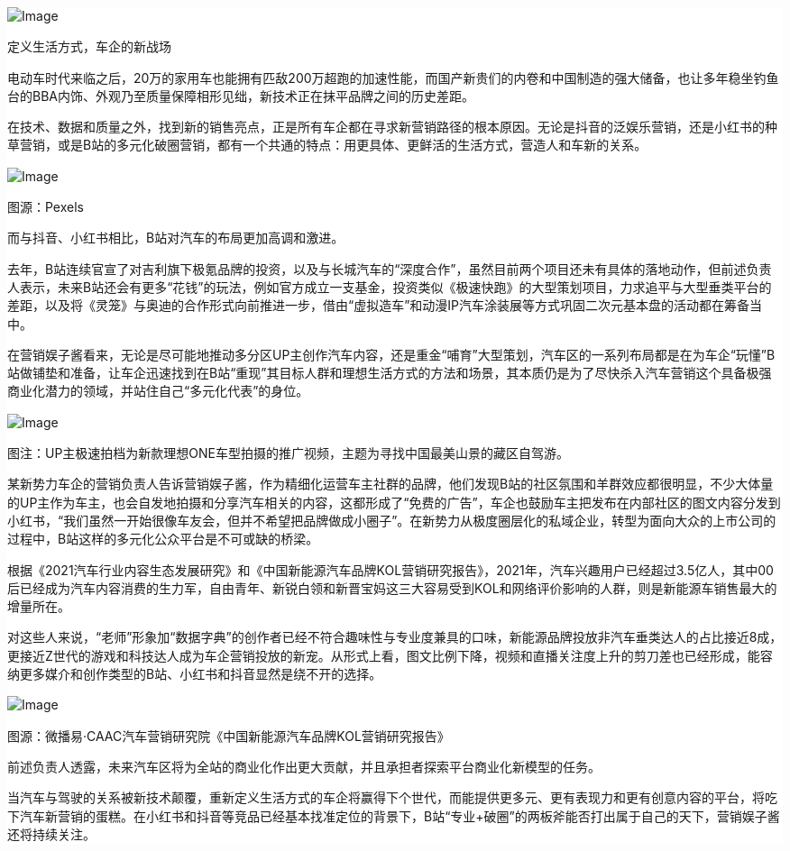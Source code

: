 ![Image](https://p3.toutiaoimg.com/origin/tos-cn-i-qvj2lq49k0/6b7f65b372654e59b2278bf265acb94e?from=pc)

定义生活方式，车企的新战场

电动车时代来临之后，20万的家用车也能拥有匹敌200万超跑的加速性能，而国产新贵们的内卷和中国制造的强大储备，也让多年稳坐钓鱼台的BBA内饰、外观乃至质量保障相形见绌，新技术正在抹平品牌之间的历史差距。

在技术、数据和质量之外，找到新的销售亮点，正是所有车企都在寻求新营销路径的根本原因。无论是抖音的泛娱乐营销，还是小红书的种草营销，或是B站的多元化破圈营销，都有一个共通的特点：用更具体、更鲜活的生活方式，营造人和车新的关系。

![Image](https://p3.toutiaoimg.com/origin/tos-cn-i-qvj2lq49k0/3c80fe769acb40549fda9f54f218e1da?from=pc)

图源：Pexels

而与抖音、小红书相比，B站对汽车的布局更加高调和激进。

去年，B站连续官宣了对吉利旗下极氪品牌的投资，以及与长城汽车的“深度合作”，虽然目前两个项目还未有具体的落地动作，但前述负责人表示，未来B站还会有更多“花钱”的玩法，例如官方成立一支基金，投资类似《极速快跑》的大型策划项目，力求追平与大型垂类平台的差距，以及将《灵笼》与奥迪的合作形式向前推进一步，借由“虚拟造车”和动漫IP汽车涂装展等方式巩固二次元基本盘的活动都在筹备当中。

在营销娱子酱看来，无论是尽可能地推动多分区UP主创作汽车内容，还是重金“哺育”大型策划，汽车区的一系列布局都是在为车企“玩懂”B站做铺垫和准备，让车企迅速找到在B站“重现”其目标人群和理想生活方式的方法和场景，其本质仍是为了尽快杀入汽车营销这个具备极强商业化潜力的领域，并站住自己“多元化代表”的身位。

![Image](https://p3.toutiaoimg.com/origin/tos-cn-i-qvj2lq49k0/845fd856252d45f8b07b7670a4e4359e?from=pc)

图注：UP主极速拍档为新款理想ONE车型拍摄的推广视频，主题为寻找中国最美山景的藏区自驾游。

某新势力车企的营销负责人告诉营销娱子酱，作为精细化运营车主社群的品牌，他们发现B站的社区氛围和羊群效应都很明显，不少大体量的UP主作为车主，也会自发地拍摄和分享汽车相关的内容，这都形成了“免费的广告”，车企也鼓励车主把发布在内部社区的图文内容分发到小红书，“我们虽然一开始很像车友会，但并不希望把品牌做成小圈子”。在新势力从极度圈层化的私域企业，转型为面向大众的上市公司的过程中，B站这样的多元化公众平台是不可或缺的桥梁。

根据《2021汽车行业内容生态发展研究》和《中国新能源汽车品牌KOL营销研究报告》，2021年，汽车兴趣用户已经超过3.5亿人，其中00后已经成为汽车内容消费的生力军，自由青年、新锐白领和新晋宝妈这三大容易受到KOL和网络评价影响的人群，则是新能源车销售最大的增量所在。

对这些人来说，“老师”形象加“数据字典”的创作者已经不符合趣味性与专业度兼具的口味，新能源品牌投放非汽车垂类达人的占比接近8成，更接近Z世代的游戏和科技达人成为车企营销投放的新宠。从形式上看，图文比例下降，视频和直播关注度上升的剪刀差也已经形成，能容纳更多媒介和创作类型的B站、小红书和抖音显然是绕不开的选择。

![Image](https://p3.toutiaoimg.com/origin/tos-cn-i-qvj2lq49k0/950226477e054a1b8193aabc5dc31e88?from=pc)

图源：微播易·CAAC汽车营销研究院《中国新能源汽车品牌KOL营销研究报告》

前述负责人透露，未来汽车区将为全站的商业化作出更大贡献，并且承担者探索平台商业化新模型的任务。

当汽车与驾驶的关系被新技术颠覆，重新定义生活方式的车企将赢得下个世代，而能提供更多元、更有表现力和更有创意内容的平台，将吃下汽车新营销的蛋糕。在小红书和抖音等竞品已经基本找准定位的背景下，B站“专业+破圈”的两板斧能否打出属于自己的天下，营销娱子酱还将持续关注。

